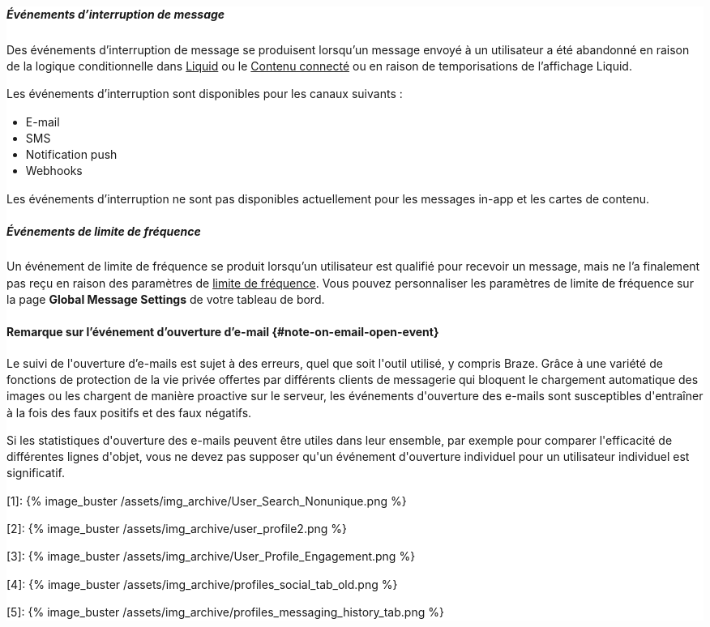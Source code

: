 ##### Événements d’interruption de message

Des événements d’interruption de message se produisent lorsqu’un message envoyé à un utilisateur a été abandonné en raison de la logique conditionnelle dans [Liquid]({{site.baseurl}}/user_guide/personalization_and_dynamic_content/liquid/aborting_messages/) ou le [Contenu connecté]({{site.baseurl}}/user_guide/personalization_and_dynamic_content/connected_content/aborting_connected_content#aborting-messages) ou en raison de temporisations de l’affichage Liquid.

Les événements d’interruption sont disponibles pour les canaux suivants :

- E-mail
- SMS
- Notification push
- Webhooks

Les événements d’interruption ne sont pas disponibles actuellement pour les messages in-app et les cartes de contenu.

##### Événements de limite de fréquence

Un événement de limite de fréquence se produit lorsqu’un utilisateur est qualifié pour recevoir un message, mais ne l’a finalement pas reçu en raison des paramètres de [limite de fréquence]({{site.baseurl}}/user_guide/engagement_tools/campaigns/building_campaigns/rate-limiting/#frequency-capping). Vous pouvez personnaliser les paramètres de limite de fréquence sur la page **Global Message Settings** de votre tableau de bord.

#### Remarque sur l’événement d’ouverture d’e-mail {#note-on-email-open-event}

Le suivi de l'ouverture d’e-mails est sujet à des erreurs, quel que soit l'outil utilisé, y compris Braze. Grâce à une variété de fonctions de protection de la vie privée offertes par différents clients de messagerie qui bloquent le chargement automatique des images ou les chargent de manière proactive sur le serveur, les événements d'ouverture des e-mails sont susceptibles d'entraîner à la fois des faux positifs et des faux négatifs.

Si les statistiques d'ouverture des e-mails peuvent être utiles dans leur ensemble, par exemple pour comparer l'efficacité de différentes lignes d'objet, vous ne devez pas supposer qu'un événement d'ouverture individuel pour un utilisateur individuel est significatif.




[1]: {% image_buster /assets/img_archive/User_Search_Nonunique.png %}


[2]: {% image_buster /assets/img_archive/user_profile2.png %}


[3]: {% image_buster /assets/img_archive/User_Profile_Engagement.png %}


[4]: {% image_buster /assets/img_archive/profiles_social_tab_old.png %}

[5]: {% image_buster /assets/img_archive/profiles_messaging_history_tab.png %}

[12]: {{site.baseurl}}/user_guide/data_and_analytics/user_data_collection/
[13]: {{site.baseurl}}/user_guide/engagement_tools/campaigns/ideas_and_strategies/campaigns_in_multiple_languages/#campaigns-in-multiple-languages
